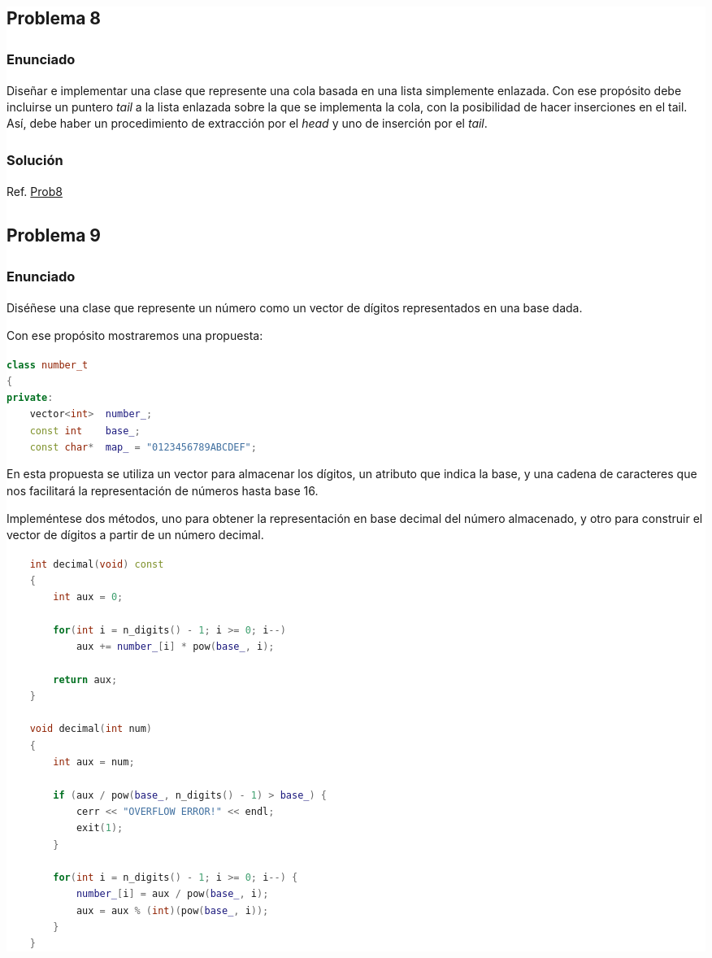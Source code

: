 ## Problema 8

### Enunciado

Diseñar e implementar una clase que represente una cola basada en una lista simplemente enlazada. Con ese propósito debe incluirse un puntero _tail_ a la lista enlazada sobre la que se implementa la cola, con la posibilidad de hacer inserciones en el tail. Así, debe haber un procedimiento de extracción por el _head_ y uno de inserción por el _tail_.

### Solución

Ref. [Prob8](prob1/prob8.cpp)

## Problema 9

### Enunciado

Diséñese una clase que represente un número como un vector de dígitos representados en una base dada.

Con ese propósito mostraremos una propuesta:

```cpp
class number_t
{
private:
    vector<int>  number_;
	const int    base_;
	const char*  map_ = "0123456789ABCDEF";
```

En esta propuesta se utiliza un vector para almacenar los dígitos, un atributo que indica la base, y una cadena de caracteres que nos facilitará la representación de números hasta base 16.

Impleméntese dos métodos, uno para obtener la representación en base decimal del número almacenado, y otro para construir el vector de dígitos a partir de un número decimal.

```cpp
    int decimal(void) const
    {
        int aux = 0;

        for(int i = n_digits() - 1; i >= 0; i--)
            aux += number_[i] * pow(base_, i);

        return aux;
    }

    void decimal(int num)
    {
        int aux = num;

        if (aux / pow(base_, n_digits() - 1) > base_) {
            cerr << "OVERFLOW ERROR!" << endl;
            exit(1);
        }

        for(int i = n_digits() - 1; i >= 0; i--) {
            number_[i] = aux / pow(base_, i);
            aux = aux % (int)(pow(base_, i));
        }
    }
```
